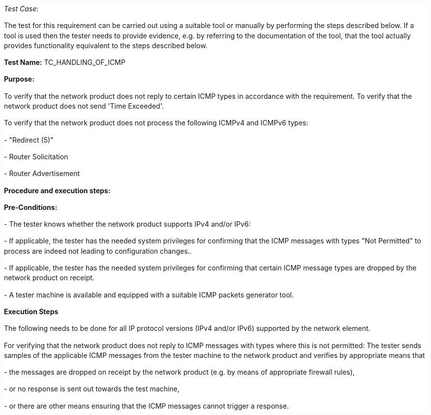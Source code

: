 *Test Case*:

The test for this requirement can be carried out using a suitable tool
or manually by performing the steps described below. If a tool is used
then the tester needs to provide evidence, e.g. by referring to the
documentation of the tool, that the tool actually provides functionality
equivalent to the steps described below.

**Test Name:** TC\_HANDLING\_OF\_ICMP

**Purpose:**

To verify that the network product does not reply to certain ICMP types
in accordance with the requirement. To verify that the network product
does not send \'Time Exceeded\'.

To verify that the network product does not process the following ICMPv4
and ICMPv6 types:

\- \"Redirect (5)\"

\- Router Solicitation

\- Router Advertisement

**Procedure and execution steps:**

**Pre-Conditions:**

\- The tester knows whether the network product supports IPv4 and/or
IPv6:

\- If applicable, the tester has the needed system privileges for
confirming that the ICMP messages with types \"Not Permitted\" to
process are indeed not leading to configuration changes..

\- If applicable, the tester has the needed system privileges for
confirming that certain ICMP message types are dropped by the network
product on receipt.

\- A tester machine is available and equipped with a suitable ICMP
packets generator tool.

**Execution Steps**

The following needs to be done for all IP protocol versions (IPv4 and/or
IPv6) supported by the network element.

For verifying that the network product does not reply to ICMP messages
with types where this is not permitted: The tester sends samples of the
applicable ICMP messages from the tester machine to the network product
and verifies by appropriate means that

\- the messages are dropped on receipt by the network product (e.g. by
means of appropriate firewall rules),

\- or no response is sent out towards the test machine,

\- or there are other means ensuring that the ICMP messages cannot
trigger a response.
